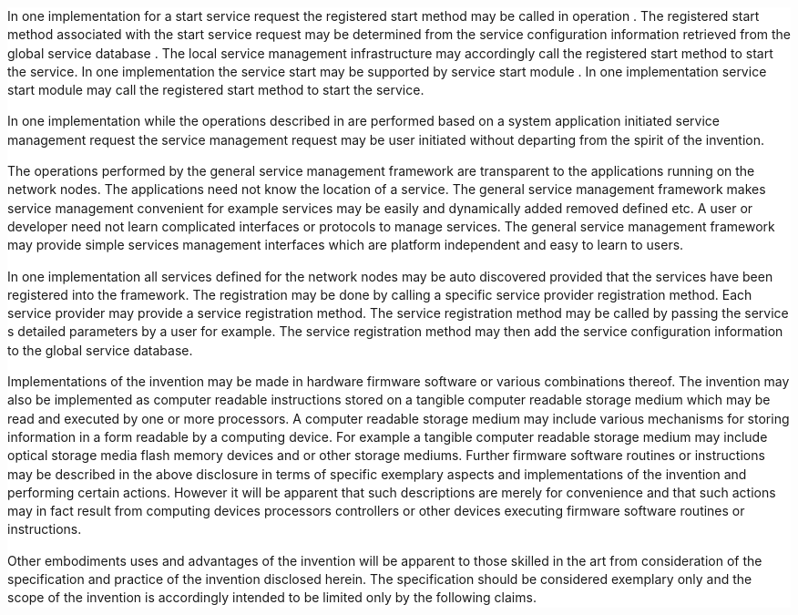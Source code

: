 In one implementation for a start service request the registered start method may be called in operation . The registered start method associated with the start service request may be determined from the service configuration information retrieved from the global service database . The local service management infrastructure may accordingly call the registered start method to start the service. In one implementation the service start may be supported by service start module . In one implementation service start module may call the registered start method to start the service.

In one implementation while the operations described in are performed based on a system application initiated service management request the service management request may be user initiated without departing from the spirit of the invention.

The operations performed by the general service management framework are transparent to the applications running on the network nodes. The applications need not know the location of a service. The general service management framework makes service management convenient for example services may be easily and dynamically added removed defined etc. A user or developer need not learn complicated interfaces or protocols to manage services. The general service management framework may provide simple services management interfaces which are platform independent and easy to learn to users.

In one implementation all services defined for the network nodes may be auto discovered provided that the services have been registered into the framework. The registration may be done by calling a specific service provider registration method. Each service provider may provide a service registration method. The service registration method may be called by passing the service s detailed parameters by a user for example. The service registration method may then add the service configuration information to the global service database.

Implementations of the invention may be made in hardware firmware software or various combinations thereof. The invention may also be implemented as computer readable instructions stored on a tangible computer readable storage medium which may be read and executed by one or more processors. A computer readable storage medium may include various mechanisms for storing information in a form readable by a computing device. For example a tangible computer readable storage medium may include optical storage media flash memory devices and or other storage mediums. Further firmware software routines or instructions may be described in the above disclosure in terms of specific exemplary aspects and implementations of the invention and performing certain actions. However it will be apparent that such descriptions are merely for convenience and that such actions may in fact result from computing devices processors controllers or other devices executing firmware software routines or instructions.

Other embodiments uses and advantages of the invention will be apparent to those skilled in the art from consideration of the specification and practice of the invention disclosed herein. The specification should be considered exemplary only and the scope of the invention is accordingly intended to be limited only by the following claims.

